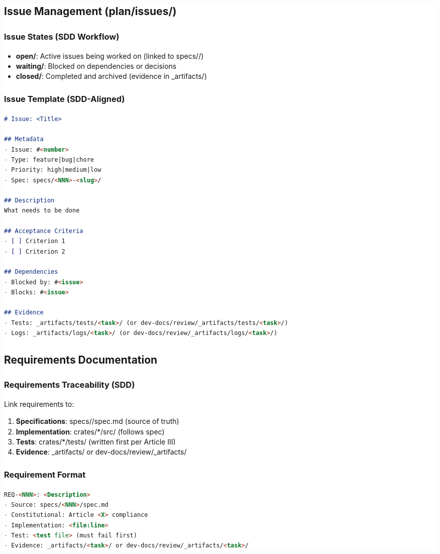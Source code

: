 ## Issue Management (plan/issues/)

### Issue States (SDD Workflow)

- **open/**: Active issues being worked on (linked to specs/<NNN>/)
- **waiting/**: Blocked on dependencies or decisions
- **closed/**: Completed and archived (evidence in _artifacts/)

### Issue Template (SDD-Aligned)

```markdown
# Issue: <Title>

## Metadata
- Issue: #<number>
- Type: feature|bug|chore
- Priority: high|medium|low
- Spec: specs/<NNN>-<slug>/

## Description
What needs to be done

## Acceptance Criteria
- [ ] Criterion 1
- [ ] Criterion 2

## Dependencies
- Blocked by: #<issue>
- Blocks: #<issue>

## Evidence
- Tests: _artifacts/tests/<task>/ (or dev-docs/review/_artifacts/tests/<task>/)
- Logs: _artifacts/logs/<task>/ (or dev-docs/review/_artifacts/logs/<task>/)
```

## Requirements Documentation

### Requirements Traceability (SDD)

Link requirements to:

1. **Specifications**: specs/<NNN>/spec.md (source of truth)
2. **Implementation**: crates/*/src/ (follows spec)
3. **Tests**: crates/*/tests/ (written first per Article III)
4. **Evidence**: _artifacts/ or dev-docs/review/_artifacts/

### Requirement Format

```markdown
REQ-<NNN>: <Description>
- Source: specs/<NNN>/spec.md
- Constitutional: Article <X> compliance
- Implementation: <file:line>
- Test: <test file> (must fail first)
- Evidence: _artifacts/<task>/ or dev-docs/review/_artifacts/<task>/
```
